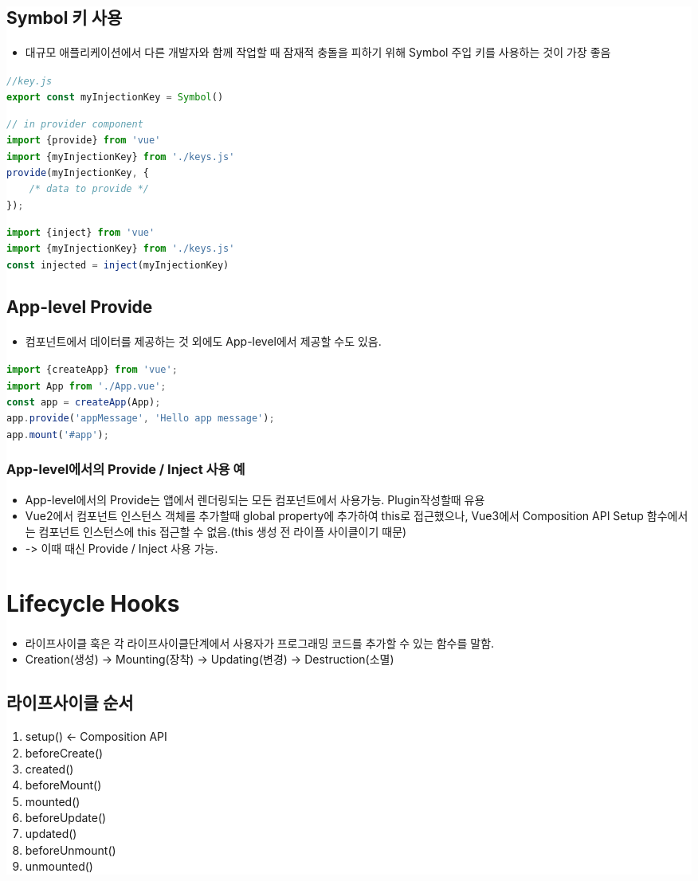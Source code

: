 ## Symbol 키 사용
- 대규모 애플리케이션에서 다른 개발자와 함께 작업할 때 잠재적 충돌을 피하기 위해 Symbol 주입 키를 사용하는 것이 가장 좋음
```javascript
//key.js
export const myInjectionKey = Symbol()
```
```javascript
// in provider component
import {provide} from 'vue'
import {myInjectionKey} from './keys.js'
provide(myInjectionKey, {
	/* data to provide */
});
```
```javascript
import {inject} from 'vue'
import {myInjectionKey} from './keys.js'
const injected = inject(myInjectionKey)
```

## App-level Provide
- 컴포넌트에서 데이터를 제공하는 것 외에도 App-level에서 제공할 수도 있음.
```javascript
import {createApp} from 'vue';
import App from './App.vue';
const app = createApp(App);
app.provide('appMessage', 'Hello app message');
app.mount('#app');
```

### App-level에서의 Provide / Inject 사용 예
- App-level에서의 Provide는 앱에서 렌더링되는 모든 컴포넌트에서 사용가능. Plugin작성할때 유용
- Vue2에서 컴포넌트 인스턴스 객체를 추가할때 global property에 추가하여 this로 접근했으나, Vue3에서 Composition API Setup 함수에서는 컴포넌트 인스턴스에 this 접근할 수 없음.(this  생성 전 라이플 사이클이기 때문)
-  -> 이때 때신 Provide / Inject 사용 가능.

# Lifecycle Hooks
- 라이프사이클 훅은 각 라이프사이클단계에서 사용자가 프로그래밍 코드를 추가할 수 있는 함수를 말함.
- Creation(생성) -> Mounting(장착) -> Updating(변경) -> Destruction(소멸)

## 라이프사이클 순서
1. setup() <- Composition API
2. beforeCreate()
3. created()
4. beforeMount()
5. mounted()
6. beforeUpdate()
7. updated()
8. beforeUnmount()
9. unmounted()
